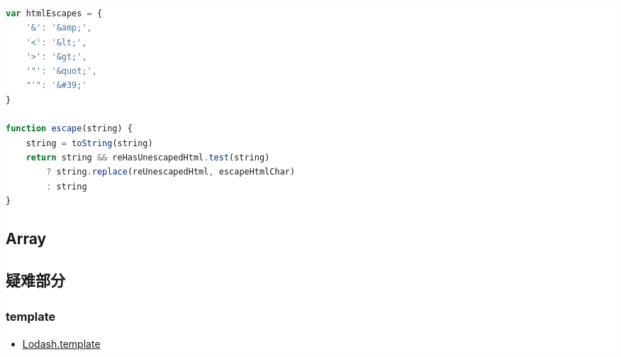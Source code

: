 ```js
var htmlEscapes = {
    '&': '&amp;',
    '<': '&lt;',
    '>': '&gt;',
    '"': '&quot;',
    "'": '&#39;'
}

function escape(string) {
    string = toString(string)
    return string && reHasUnescapedHtml.test(string) 
        ? string.replace(reUnescapedHtml, escapeHtmlChar) 
        : string
}
```

## Array

## 疑难部分

### template

* [Lodash.template](/articles/source-code/lodash/lodash.template.html)